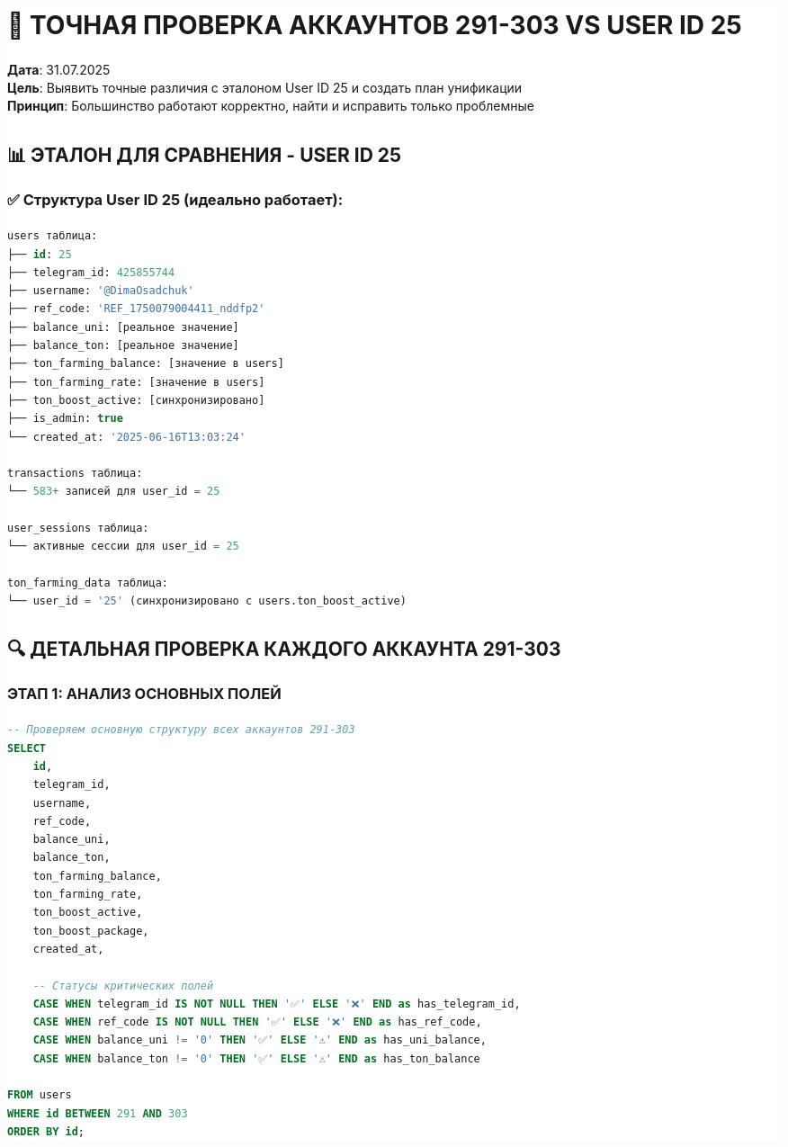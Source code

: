 # 🎯 ТОЧНАЯ ПРОВЕРКА АККАУНТОВ 291-303 VS USER ID 25

**Дата**: 31.07.2025  
**Цель**: Выявить точные различия с эталоном User ID 25 и создать план унификации  
**Принцип**: Большинство работают корректно, найти и исправить только проблемные

## 📊 ЭТАЛОН ДЛЯ СРАВНЕНИЯ - USER ID 25

### ✅ Структура User ID 25 (идеально работает):
```sql
users таблица:
├── id: 25
├── telegram_id: 425855744
├── username: '@DimaOsadchuk'  
├── ref_code: 'REF_1750079004411_nddfp2'
├── balance_uni: [реальное значение]
├── balance_ton: [реальное значение]
├── ton_farming_balance: [значение в users]
├── ton_farming_rate: [значение в users]
├── ton_boost_active: [синхронизировано]
├── is_admin: true
└── created_at: '2025-06-16T13:03:24'

transactions таблица:
└── 583+ записей для user_id = 25

user_sessions таблица:
└── активные сессии для user_id = 25

ton_farming_data таблица:
└── user_id = '25' (синхронизировано с users.ton_boost_active)
```

## 🔍 ДЕТАЛЬНАЯ ПРОВЕРКА КАЖДОГО АККАУНТА 291-303

### ЭТАП 1: АНАЛИЗ ОСНОВНЫХ ПОЛЕЙ
```sql
-- Проверяем основную структуру всех аккаунтов 291-303
SELECT 
    id,
    telegram_id,
    username,
    ref_code,
    balance_uni,
    balance_ton,
    ton_farming_balance,
    ton_farming_rate,
    ton_boost_active,
    ton_boost_package,
    created_at,
    
    -- Статусы критических полей
    CASE WHEN telegram_id IS NOT NULL THEN '✅' ELSE '❌' END as has_telegram_id,
    CASE WHEN ref_code IS NOT NULL THEN '✅' ELSE '❌' END as has_ref_code,
    CASE WHEN balance_uni != '0' THEN '✅' ELSE '⚠️' END as has_uni_balance,
    CASE WHEN balance_ton != '0' THEN '✅' ELSE '⚠️' END as has_ton_balance
    
FROM users 
WHERE id BETWEEN 291 AND 303
ORDER BY id;
```
